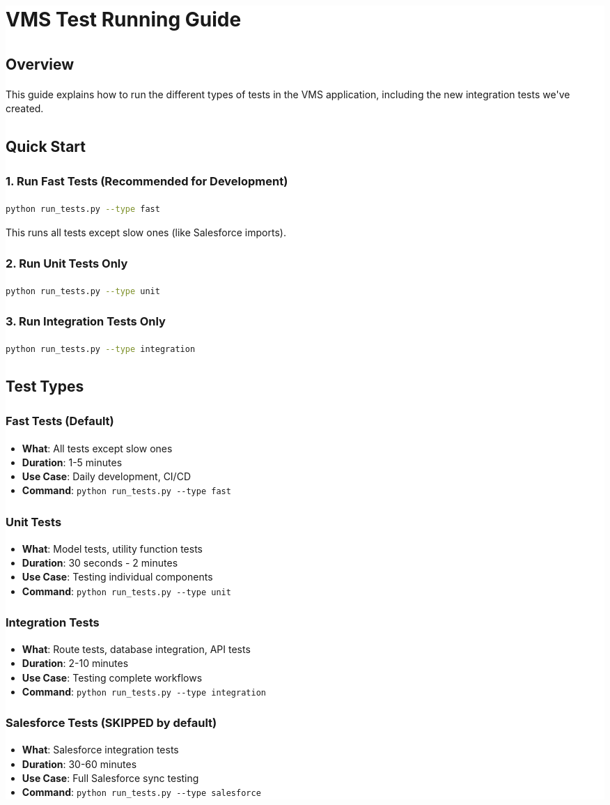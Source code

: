 # VMS Test Running Guide

## Overview
This guide explains how to run the different types of tests in the VMS application, including the new integration tests we've created.

## Quick Start

### 1. Run Fast Tests (Recommended for Development)
```bash
python run_tests.py --type fast
```
This runs all tests except slow ones (like Salesforce imports).

### 2. Run Unit Tests Only
```bash
python run_tests.py --type unit
```

### 3. Run Integration Tests Only
```bash
python run_tests.py --type integration
```

## Test Types

### Fast Tests (Default)
- **What**: All tests except slow ones
- **Duration**: 1-5 minutes
- **Use Case**: Daily development, CI/CD
- **Command**: `python run_tests.py --type fast`

### Unit Tests
- **What**: Model tests, utility function tests
- **Duration**: 30 seconds - 2 minutes
- **Use Case**: Testing individual components
- **Command**: `python run_tests.py --type unit`

### Integration Tests
- **What**: Route tests, database integration, API tests
- **Duration**: 2-10 minutes
- **Use Case**: Testing complete workflows
- **Command**: `python run_tests.py --type integration`

### Salesforce Tests (SKIPPED by default)
- **What**: Salesforce integration tests
- **Duration**: 30-60 minutes
- **Use Case**: Full Salesforce sync testing
- **Command**: `python run_tests.py --type salesforce`
